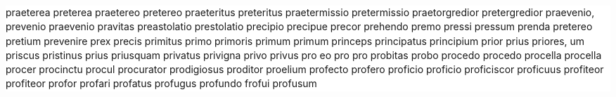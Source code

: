 praeterea preterea 
praetereo pretereo 
praeteritus preteritus 
praetermissio pretermissio 
praetorgredior pretergredior 
praevenio, prevenio 
praevenio 
pravitas 
preastolatio prestolatio 
precipio 
precipue 
precor 
prehendo 
premo pressi pressum 
prenda 
pretereo 
pretium 
prevenire 
prex precis 
primitus 
primo 
primoris 
primum 
primum 
princeps 
principatus 
principium 
prior prius 
priores, um 
priscus 
pristinus 
prius 
priusquam 
privatus 
privigna 
privo 
privus 
pro eo 
pro 
pro 
probitas 
probo 
procedo 
procedo 
procella 
procella 
procer 
procinctu 
procul 
procurator 
prodigiosus 
proditor 
proelium 
profecto 
profero 
proficio 
proficio 
proficiscor 
proficuus 
profiteor
profiteor
profor profari profatus 
profugus 
profundo frofui profusum 